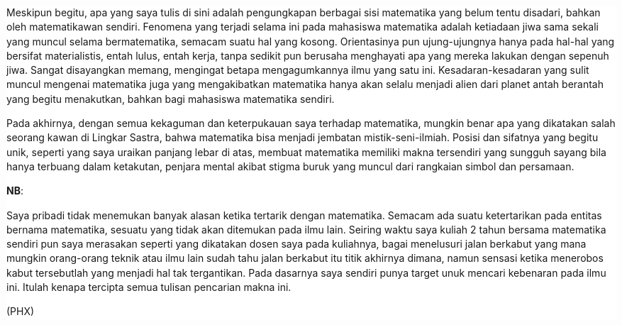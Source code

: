 Meskipun begitu, apa yang saya tulis di sini adalah pengungkapan berbagai sisi matematika yang belum tentu disadari, bahkan oleh matematikawan sendiri. Fenomena yang terjadi selama ini pada mahasiswa matematika adalah ketiadaan jiwa sama sekali yang muncul selama bermatematika, semacam suatu hal yang kosong. Orientasinya pun ujung-ujungnya hanya pada hal-hal yang bersifat materialistis, entah lulus, entah kerja, tanpa sedikit pun berusaha menghayati apa yang mereka lakukan dengan sepenuh jiwa. Sangat disayangkan memang, mengingat betapa mengagumkannya ilmu yang satu ini. Kesadaran-kesadaran yang sulit muncul mengenai matematika juga yang mengakibatkan matematika hanya akan selalu menjadi alien dari planet antah berantah yang begitu menakutkan, bahkan bagi mahasiswa matematika sendiri.

Pada akhirnya, dengan semua kekaguman dan keterpukauan saya terhadap matematika, mungkin benar apa yang dikatakan salah seorang kawan di Lingkar Sastra, bahwa matematika bisa menjadi jembatan mistik-seni-ilmiah. Posisi dan sifatnya yang begitu unik, seperti yang saya uraikan panjang lebar di atas, membuat matematika memiliki makna tersendiri yang sungguh sayang bila hanya terbuang dalam ketakutan, penjara mental akibat stigma buruk yang muncul dari rangkaian simbol dan persamaan.

__NB__: 

Saya pribadi tidak menemukan banyak alasan ketika tertarik dengan matematika. Semacam ada suatu ketertarikan pada entitas bernama matematika, sesuatu yang tidak akan ditemukan pada ilmu lain. Seiring waktu saya kuliah 2 tahun bersama matematika sendiri pun saya merasakan seperti yang dikatakan dosen saya pada kuliahnya, bagai menelusuri jalan berkabut yang mana mungkin orang-orang teknik atau ilmu lain sudah tahu jalan berkabut itu titik akhirnya dimana, namun sensasi ketika menerobos kabut tersebutlah yang menjadi hal tak tergantikan. Pada dasarnya saya sendiri punya target unuk mencari kebenaran pada ilmu ini. Itulah kenapa tercipta semua tulisan pencarian makna ini.

(PHX)